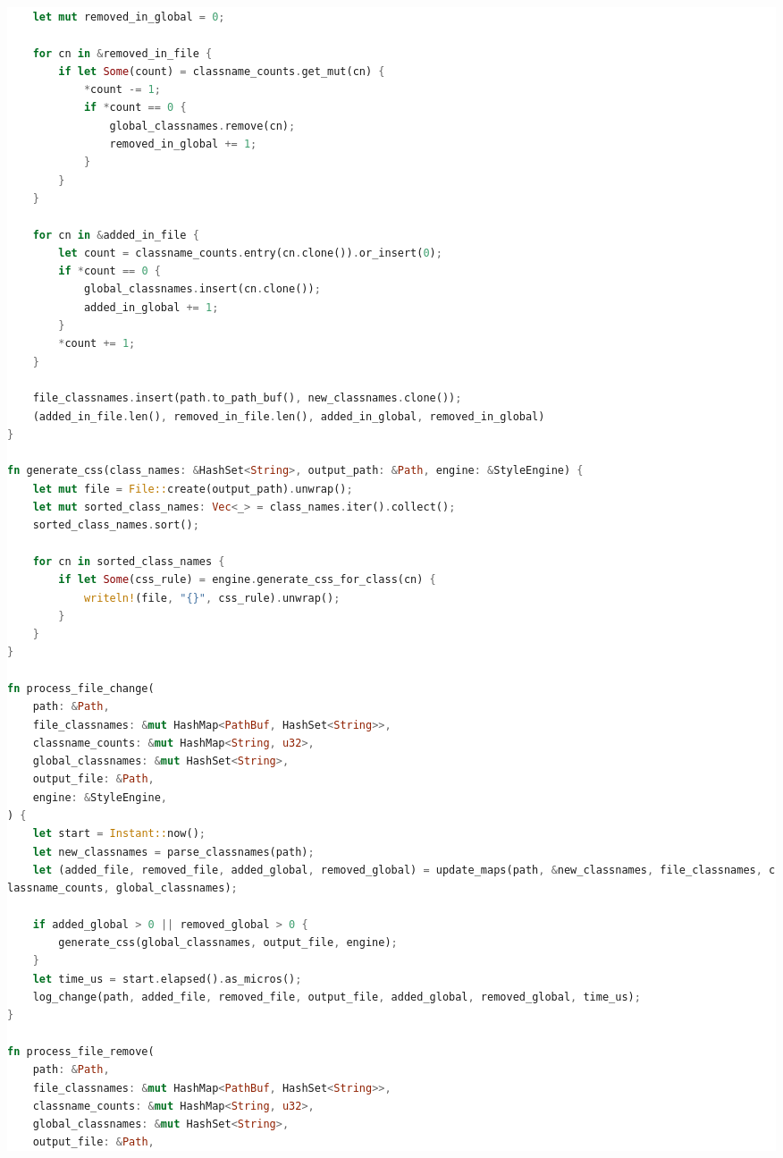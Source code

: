 ```rust
    let mut removed_in_global = 0;

    for cn in &removed_in_file {
        if let Some(count) = classname_counts.get_mut(cn) {
            *count -= 1;
            if *count == 0 {
                global_classnames.remove(cn);
                removed_in_global += 1;
            }
        }
    }

    for cn in &added_in_file {
        let count = classname_counts.entry(cn.clone()).or_insert(0);
        if *count == 0 {
            global_classnames.insert(cn.clone());
            added_in_global += 1;
        }
        *count += 1;
    }

    file_classnames.insert(path.to_path_buf(), new_classnames.clone());
    (added_in_file.len(), removed_in_file.len(), added_in_global, removed_in_global)
}

fn generate_css(class_names: &HashSet<String>, output_path: &Path, engine: &StyleEngine) {
    let mut file = File::create(output_path).unwrap();
    let mut sorted_class_names: Vec<_> = class_names.iter().collect();
    sorted_class_names.sort();

    for cn in sorted_class_names {
        if let Some(css_rule) = engine.generate_css_for_class(cn) {
            writeln!(file, "{}", css_rule).unwrap();
        }
    }
}

fn process_file_change(
    path: &Path,
    file_classnames: &mut HashMap<PathBuf, HashSet<String>>,
    classname_counts: &mut HashMap<String, u32>,
    global_classnames: &mut HashSet<String>,
    output_file: &Path,
    engine: &StyleEngine,
) {
    let start = Instant::now();
    let new_classnames = parse_classnames(path);
    let (added_file, removed_file, added_global, removed_global) = update_maps(path, &new_classnames, file_classnames, classname_counts, global_classnames);

    if added_global > 0 || removed_global > 0 {
        generate_css(global_classnames, output_file, engine);
    }
    let time_us = start.elapsed().as_micros();
    log_change(path, added_file, removed_file, output_file, added_global, removed_global, time_us);
}

fn process_file_remove(
    path: &Path,
    file_classnames: &mut HashMap<PathBuf, HashSet<String>>,
    classname_counts: &mut HashMap<String, u32>,
    global_classnames: &mut HashSet<String>,
    output_file: &Path,
```